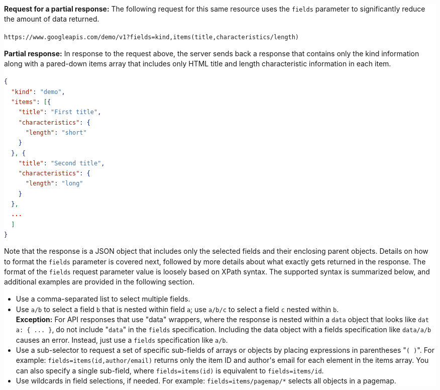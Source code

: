 **Request for a partial response:** The following request for this same resource uses the `fields` parameter to significantly reduce the amount of data returned.
```
https://www.googleapis.com/demo/v1?fields=kind,items(title,characteristics/length)
```
**Partial response:** In response to the request above, the server sends back a response that contains only the kind information along with a pared-down items array that includes only HTML title and length characteristic information in each item.
```json
{
  "kind": "demo",
  "items": [{
    "title": "First title",
    "characteristics": {
      "length": "short"
    }
  }, {
    "title": "Second title",
    "characteristics": {
      "length": "long"
    }
  },
  ...
  ]
}
```
Note that the response is a JSON object that includes only the selected fields and their enclosing parent objects.
Details on how to format the `fields` parameter is covered next, followed by more details about what exactly gets returned in the response.
The format of the `fields` request parameter value is loosely based on XPath syntax. The supported syntax is summarized below, and additional examples are provided in the following section.
- Use a comma-separated list to select multiple fields.
- Use `a/b` to select a field `b` that is nested within field `a`; use `a/b/c` to select a field `c` nested within `b`.  
    **Exception:** For API responses that use "data" wrappers, where the response is nested within a `data` object that looks like `data: { ... }`, do not include "`data`" in the `fields` specification. Including the data object with a fields specification like `data/a/b` causes an error. Instead, just use a `fields` specification like `a/b`.
- Use a sub-selector to request a set of specific sub-fields of arrays or objects by placing expressions in parentheses "`( )`".
    For example: `fields=items(id,author/email)` returns only the item ID and author's email for each element in the items array. You can also specify a single sub-field, where `fields=items(id)` is equivalent to `fields=items/id`.
- Use wildcards in field selections, if needed.
    For example: `fields=items/pagemap/*` selects all objects in a pagemap.